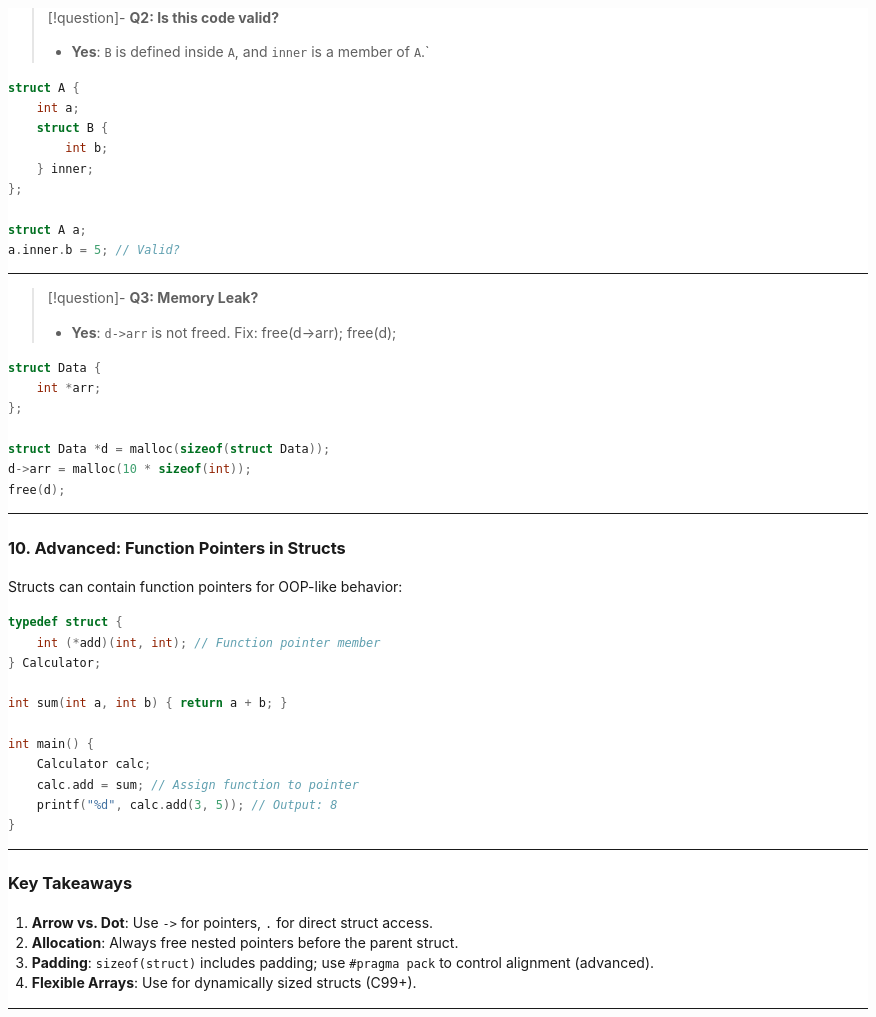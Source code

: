 
> [!question]- **Q2: Is this code valid?**
> - **Yes**: `B` is defined inside `A`, and `inner` is a member of `A`.`

```c
struct A {
    int a;
    struct B {
        int b;
    } inner;
};

struct A a;
a.inner.b = 5; // Valid?
```

---
> [!question]- **Q3: Memory Leak?**
> - **Yes**: `d->arr` is not freed. Fix:
>  free(d->arr);
>  free(d);

```c
struct Data {
    int *arr;
};

struct Data *d = malloc(sizeof(struct Data));
d->arr = malloc(10 * sizeof(int));
free(d);
```

---

### **10. Advanced: Function Pointers in Structs**
Structs can contain function pointers for OOP-like behavior:
```c
typedef struct {
    int (*add)(int, int); // Function pointer member
} Calculator;

int sum(int a, int b) { return a + b; }

int main() {
    Calculator calc;
    calc.add = sum; // Assign function to pointer
    printf("%d", calc.add(3, 5)); // Output: 8
}
```

---

### **Key Takeaways**
1. **Arrow vs. Dot**: Use `->` for pointers, `.` for direct struct access.
2. **Allocation**: Always free nested pointers before the parent struct.
3. **Padding**: `sizeof(struct)` includes padding; use `#pragma pack` to control alignment (advanced).
4. **Flexible Arrays**: Use for dynamically sized structs (C99+).
---
